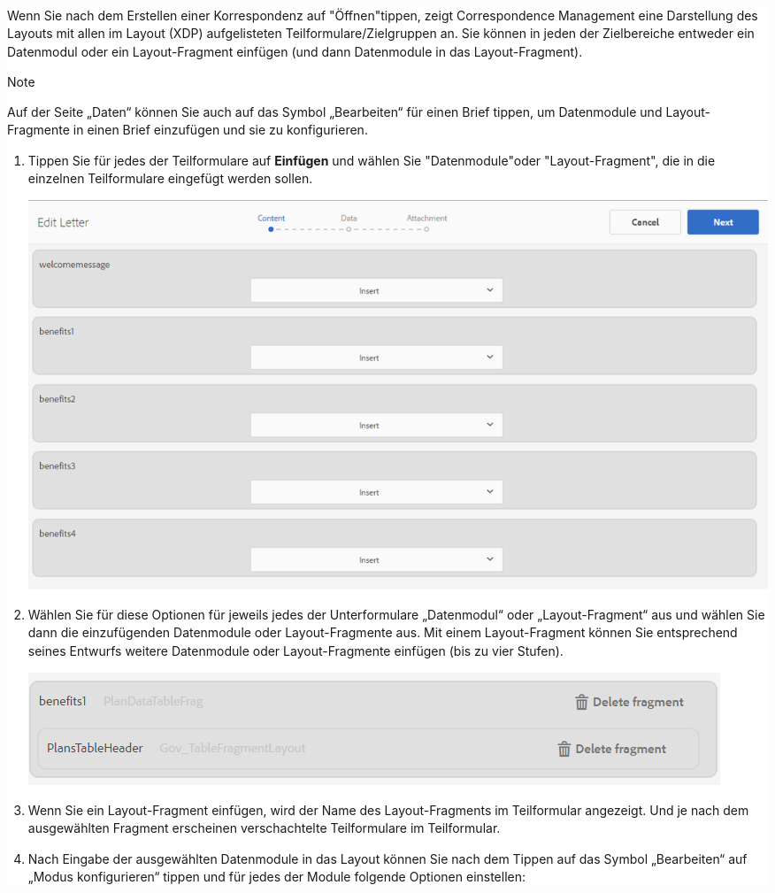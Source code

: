Wenn Sie nach dem Erstellen einer Korrespondenz auf &quot;Öffnen&quot;tippen, zeigt Correspondence Management eine Darstellung des Layouts mit allen im Layout (XDP) aufgelisteten Teilformulare/Zielgruppen an. Sie können in jeden der Zielbereiche entweder ein Datenmodul oder ein Layout-Fragment einfügen (und dann Datenmodule in das Layout-Fragment).

>[!NOTE]
>
>Auf der Seite „Daten“ können Sie auch auf das Symbol „Bearbeiten“ für einen Brief tippen, um Datenmodule und Layout-Fragmente in einen Brief einzufügen und sie zu konfigurieren.

1. Tippen Sie für jedes der Teilformulare auf **Einfügen** und wählen Sie &quot;Datenmodule&quot;oder &quot;Layout-Fragment&quot;, die in die einzelnen Teilformulare eingefügt werden sollen.

   ![Fügen Sie Datenmodule und Layout-Fragmente ein](assets/insertdmandlf.png)

1. Wählen Sie für diese Optionen für jeweils jedes der Unterformulare „Datenmodul“ oder „Layout-Fragment“ aus und wählen Sie dann die einzufügenden Datenmodule oder Layout-Fragmente aus. Mit einem Layout-Fragment können Sie entsprechend seines Entwurfs weitere Datenmodule oder Layout-Fragmente einfügen (bis zu vier Stufen).

   ![nestedlf](assets/nestedlf.png)

1. Wenn Sie ein Layout-Fragment einfügen, wird der Name des Layout-Fragments im Teilformular angezeigt. Und je nach dem ausgewählten Fragment erscheinen verschachtelte Teilformulare im Teilformular.
1. Nach Eingabe der ausgewählten Datenmodule in das Layout können Sie nach dem Tippen auf das Symbol „Bearbeiten“ auf „Modus konfigurieren“ tippen und für jedes der Module folgende Optionen einstellen:
